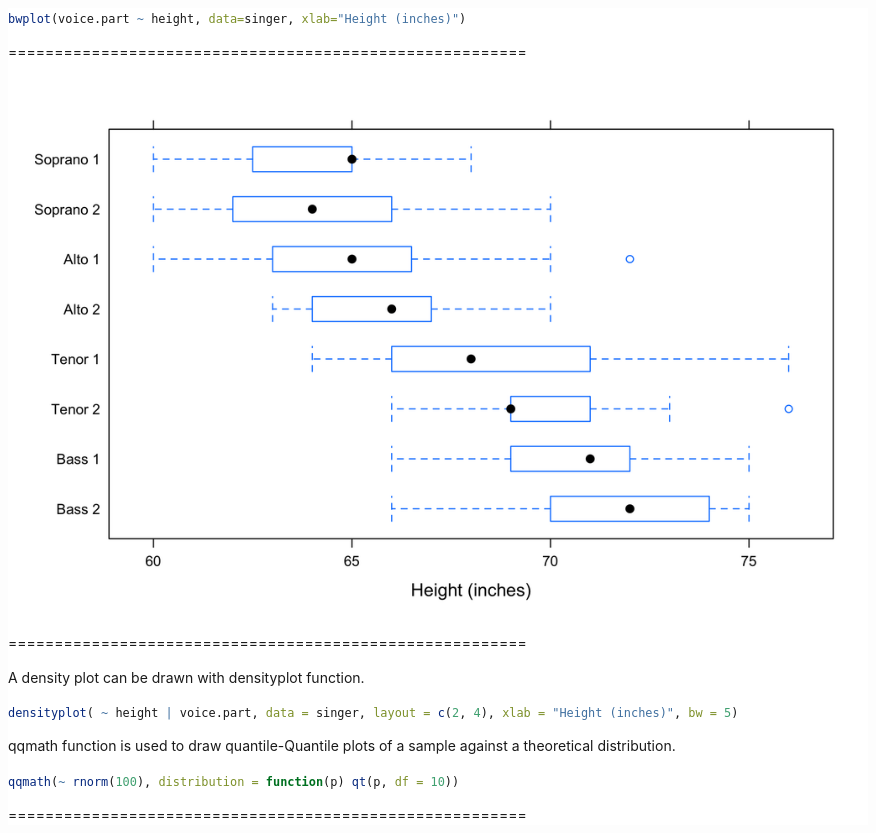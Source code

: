 

```r
bwplot(voice.part ~ height, data=singer, xlab="Height (inches)")
```

========================================================

<img src="introToR_Session1-figure/unnamed-chunk-176-1.png" title="plot of chunk unnamed-chunk-176" alt="plot of chunk unnamed-chunk-176" width="1920px" />


========================================================

A density plot can be drawn with densityplot function.

```r
densityplot( ~ height | voice.part, data = singer, layout = c(2, 4), xlab = "Height (inches)", bw = 5)
```


qqmath function is used to draw quantile-Quantile plots of a sample against a theoretical distribution.

```r
qqmath(~ rnorm(100), distribution = function(p) qt(p, df = 10))
```

========================================================
